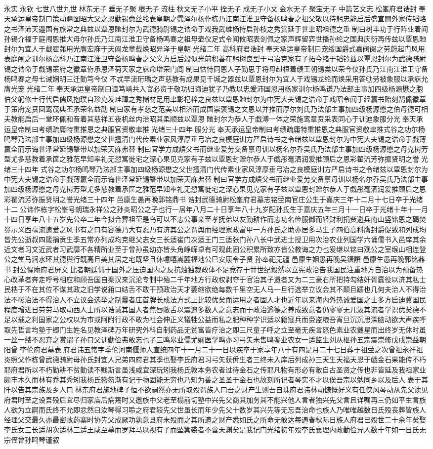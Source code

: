 永实
永钦
七世八世九世
林东无子
垂无子聚
根无子
流柱
秋文无子小平
拴无子
成无子小文
金水无子
聚宝无子
中篇艺文志
松峯府君诰封
奉天承运皇帝制曰策动疆图昭大父之恩勤锡赉丝纶表皇朝之霈泽尔杨作栋乃江南江淮卫守备杨鸣春之祖父敬以待躬忠能启后盛宣闗外家传韬略之书泽沛天邉国有旅常之典兹以覃恩貤封尔为武德骑尉锡之诰命于戏我武维杨持启孙枝之秀赏延于世聿昭祖德之垂
制曰树丰功于行阵业着闻孙锡介福于庭闱恩推大母尔孙氏乃江南江淮卫守备杨鸣春之祖母壶仪足式令闻攸昭表剑佩之家声辉留弈世播孙纶之国典庆衍再传兹以覃恩貤封尔为宜人于戱翟茀用光膺宏庥于天阖龙章载焕昭异泽于皇朝
光绪二年
高科府君诰封
奉天承运皇帝制曰宠绥国爵式嘉阀阅之劳蔚起门风用表庭闱之训尔杨高科乃江南江淮卫守备杨鸣春之父义方启后榖似光前积善在躬树良型于弓冶克家有子拓今绪于韬钤兹以覃恩封尔为武德骑尉锡之诰命于戱锡策府之徽章侟承恩泽荷天家之庥命增荣门闾
制曰怙恃同恩人子勤思于将母赳桓着绩王朝锡类以荣今仪孙氏乃江南江淮卫守备杨鸣春之母七诫娴明三迁勤笃今仪
不忒早流珩瑀之声慈教有成果见千城之器兹以覃恩封尔为宜人于戏锡龙纶而焕采用答劬劳被象服以承庥允膺光宠
光绪二年
奉天承运皇帝制曰谊笃靖共入官必资于敬功归诲迪犹子乃教以忠爰沛国恩用杨家训尔杨鸣谦乃法部主事加四级杨源懋之胞伯父躬修士行代启儒风抱璞自珍克发珪璋之秀槠材足用聿彰杞梓之良兹以覃恩貤封尔为中宪大夫锡之诰命于戏昭令闻于经籝书贻刻鹄佩徽章于策府宠贲回鸾茂典丕承荣名益劭
制曰家有孝慈之范美以相济而成国崇褒锡之文恩以并推而厚尔刘氏乃法部主事加四级杨源懋之伯母德可相夫教能启后一堂环佩和音着其慈祥五夜机丝内治昭其柔顺兹以覃恩
貤封尔为恭人于戱溥一体之荣施鸾章贲采表同心于训迪象服分光
奉天承运皇帝制曰考绩疏庸特重推恩之典服官资敬聿推
光绪三十四年
服分光
奉天承运皇帝制曰考绩疏庸特重推恩之典服官资敬聿推式谷之功尔杨鸣琴乃法部主事加四级杨源懋之父世擅清门代传素业家风淳厚垂弓冶之良模庭训方严启诗书之令绪兹以覃恩封尔为中宪大夫锡之诰命于戱薄籝全而示诲世泽常延锡鞶带以加荣天庥弗替
制曰官学方成謮父书而继业爱劳交备禀母训以杨名尔乔吴氏乃法部主事加四级杨源懋之母克树芳型尤多慈教着承筐之雅范早知率礼无愆寓徙宅之深心果见克家有子兹以覃恩封赠尔恭人于戱彤毫洒润爰推顾后之恩彩翟流芳弥振贤明之誉
光绪三十四年
式谷之功尔杨鸣琴乃法部主事加四级杨源懋之父世擅清门代传素业家风淳厚垂弓冶之良模庭训方严启诗书之令绪兹以覃恩封尔为中宪大夫锡之诰命于戱薄籝全而示诲世泽常延锡鞶带以加荣天庥弗替
制曰官学方成謮父书而继业爱劳交备禀母训以杨名尔乔吴氏乃法部主事加四级杨源懋之母克树芳型尤多慈教着承筐之雅范早知率礼无愆寓徙宅之深心果见克家有子兹以覃恩封赠尔恭人于戱彤毫洒润爰推顾后之恩彩翟流芳弥振贤明之誉光绪三十四年
邑廪生愚再晚郭铭鼎书
诰封武德骑尉松峯府君墓志铭茔南官庄公生于嘉庆三年十二月十七日卒于光绪十二
公讳作栋字松峯号朝瑞永祥公之孙炎昭公之子也行一居年八月二十日享年八十九岁配孙氏生于嘉庆五年三月十一日卒于光绪十年十一月十四日享年八十五岁先公卒二年今拟合葬祖茔是乌可以不志公事亲至孝抚弟以友勤耕作而志功名俭服御而轻财利捐赀避兵南山竖铭恩之碣焚劵示义西亳流遗爱之风书有之曰有容德乃大有忍乃有济其公之谓舆而经理家政富甲一方孙氏之助亦居多马生子四伯高科膺封爵促致和列成均皆先公逝叔四箴捐贡生季五常亦列成均克继父志女三长适崔门次适王门三适张门孙八长中武进士授卫用次治农业列国学六诵儒书入邑庠其余近文者习文近武者习武靡不各精所业至于曾孙虽幼亦皆头角峥嵘卓有可观此固公积累所致亦皆公教诲之力也爰继以铭曰观公之室缑山相连登公之堂马涧水环其德舆行既高且美其居之宅既坚且休噫嘻嵩麓福地公巳安康令子贤
孙奉祀无疆
邑廪生姻愚再晚吴鐄譔
邑廪生愚再晚郭铭鼎书
封公惺庵府君屏文
比者朝廷怵于国外之压迫国内之反抗烛独裁政体不足竞存于廿世纪毅然以立宪政治告我国民注重地方自治以为预备热心改革者奔走呼号相应和顾吾国自秦汉来沉沦专制中殆二千年地方行政权剥夺于官治其孑遗者又为二三豪右所把持勾结奸胥蠧役以济其私士民梏于不在其位不谋其政之旧学说箝口结舌不敢干预政治天才萎缩欲绝每数千里空无人马一旦行选举立议会其不颠且踬也几何夫治人不得治法不彰治法不得治人不立议会选举之制曩者庄首牌长成法方式上比较优矣而运用之者固人才也近年以来海内外热诚爱国之士多方启迪冀国民程度增进日劳劳马取动西人士所以诰诫其国人者焦唇敝舌以震邉多数人之意志而于政治遒德之养成致意者仍寥寥无几汲其流者学识优矣德不足以载之利国家之公权以为市或阿附行政不敢为社会伸正义犠牲公益而私之肥种种学识适以籍寇兵而赍盗粮吾宵旦沉沉思深脑动欲大声疾呼取先哲言均塾于郷门生姓名见教泽碑万年研究外科自制药品无贫富皆疗治之即三尺童子呼之立至毫无疾言怒色素业农戴星而出终岁无休时虽一丝一缕不忍弃之赏谓子孙曰父训勤俭弗敢忘也子三鸣皋业儒尤娴医学鸣亦习弓矢未售鸣銮业农女一适监生刘从枢孙五宗震崇修戊戌崇益朝阳曾
李伦府君墓表
府君讳五常字季伦河南偃师人宣统四年十一月二十一日以疾卒于家享年八十有四是月二十七日葬于祖茔之次曾祖永祥祖炎照父作栋曾武德骑尉母孙氏封宜人兄弟四府君其季也娶李氏府君习弓矢获佾生者三终未入庠后列成孙三天生天福天恩于戱金石果能传不朽耶府君所以不朽勤耕不贫勤读不贱斯言虽浅咸宜深玩矧我杨氏敦本务农者过待金石之传耶凡物有形必有敝自古圣贤之传也非皆延及我祖家业颇丰木久而林有乔其秀矧我杨氏簪笏渐有记于物固能无穷也乃知为善之圣圣于金石也故刻所记者琴实不才以俟吾宗以勉同乡以及后人
表于其阡以告其宗族及乡人曰
林东府君施地碑子恒不欲嗣然亦无所取殁谓族人曰吾之财产生则吾自珠府君讳林动慷慨好义有任侠风琴动从先父读见府君时至之设吾殁后宜尽归家庙后病篶时又邀族中父老至榻前切塾中兴先父商其加务其不能兴他人言者独兴先父言且详嘱再三仍如平生言族人欲为立嗣而氏终不允即忿然曰汝琴得习聆之府君较先父世虽长而年少先父十数岁其兴先等无忘吾治命也族人乃唯唯越数日氏殁丧葬皆族人经理父交最久亦最密故药寨时协先父成厥功孰意县府未殁而之其所遗之财产悉如氏之所命无敢达每遇春秋际日族人府君已殁世二十余年矣娶李氏女三长适胡次适林三适王咸至墓而罗拜马以视有子而坠箕裘者不啻天渊矣是我记门光绪初年殁李氏襄理内政勤俭异人数十年如一日氏无宗侄曾孙鸣琴谨叙